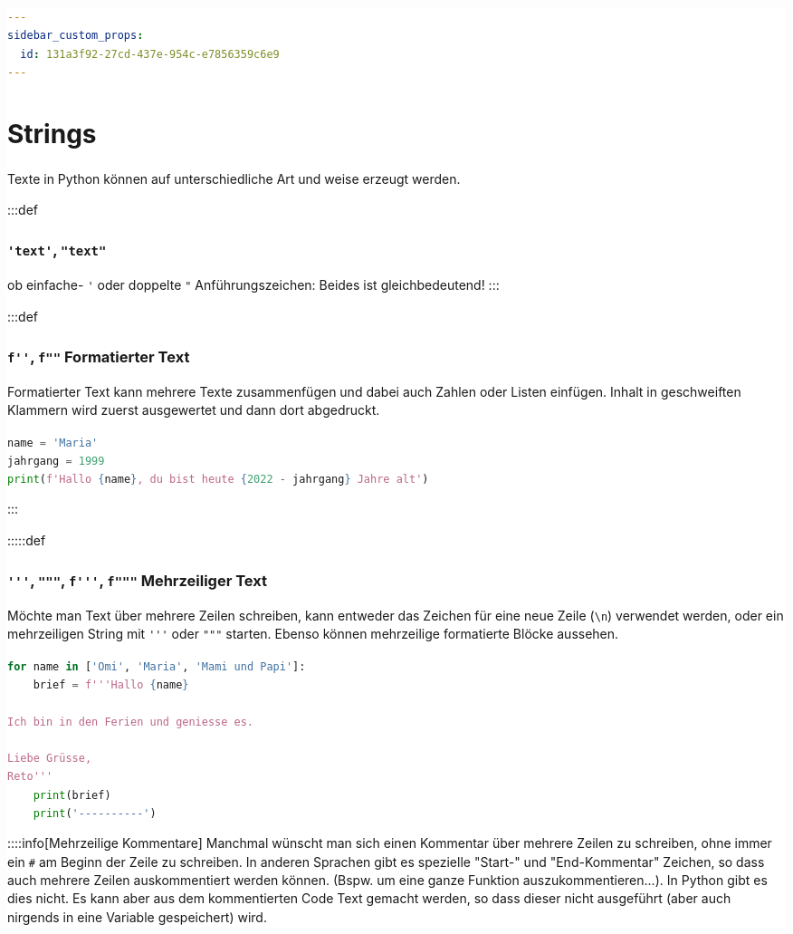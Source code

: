 ```yaml
---
sidebar_custom_props:
  id: 131a3f92-27cd-437e-954c-e7856359c6e9
---
```


# Strings

Texte in Python können auf unterschiedliche Art und weise erzeugt werden.

:::def
### `'text'`, `"text"`
ob einfache- `'` oder doppelte `"` Anführungszeichen: Beides ist gleichbedeutend!
:::

:::def
### `f''`, `f""` Formatierter Text
Formatierter Text kann mehrere Texte zusammenfügen und dabei auch Zahlen oder Listen einfügen. Inhalt in geschweiften Klammern wird zuerst ausgewertet und dann dort abgedruckt.

```py live_py slim
name = 'Maria'
jahrgang = 1999
print(f'Hallo {name}, du bist heute {2022 - jahrgang} Jahre alt')
```
:::

:::::def
### `'''`, `"""`, `f'''`, `f"""` Mehrzeiliger Text

Möchte man Text über mehrere Zeilen schreiben, kann entweder das Zeichen für eine neue Zeile (`\n`) verwendet werden, oder ein mehrzeiligen String mit `'''`  oder `"""` starten. Ebenso können mehrzeilige formatierte Blöcke aussehen. 

```py live_py slim
for name in ['Omi', 'Maria', 'Mami und Papi']:
    brief = f'''Hallo {name}

Ich bin in den Ferien und geniesse es.

Liebe Grüsse,
Reto'''
    print(brief)
    print('----------')
```

::::info[Mehrzeilige Kommentare]
Manchmal wünscht man sich einen Kommentar über mehrere Zeilen zu schreiben, ohne immer ein `#` am Beginn der Zeile zu schreiben. In anderen Sprachen gibt es spezielle "Start-" und "End-Kommentar" Zeichen, so dass auch mehrere Zeilen auskommentiert werden können. (Bspw. um eine ganze Funktion auszukommentieren...). In Python gibt es dies nicht. Es kann aber aus dem kommentierten Code Text gemacht werden, so dass dieser nicht ausgeführt (aber auch nirgends in eine Variable gespeichert) wird.
